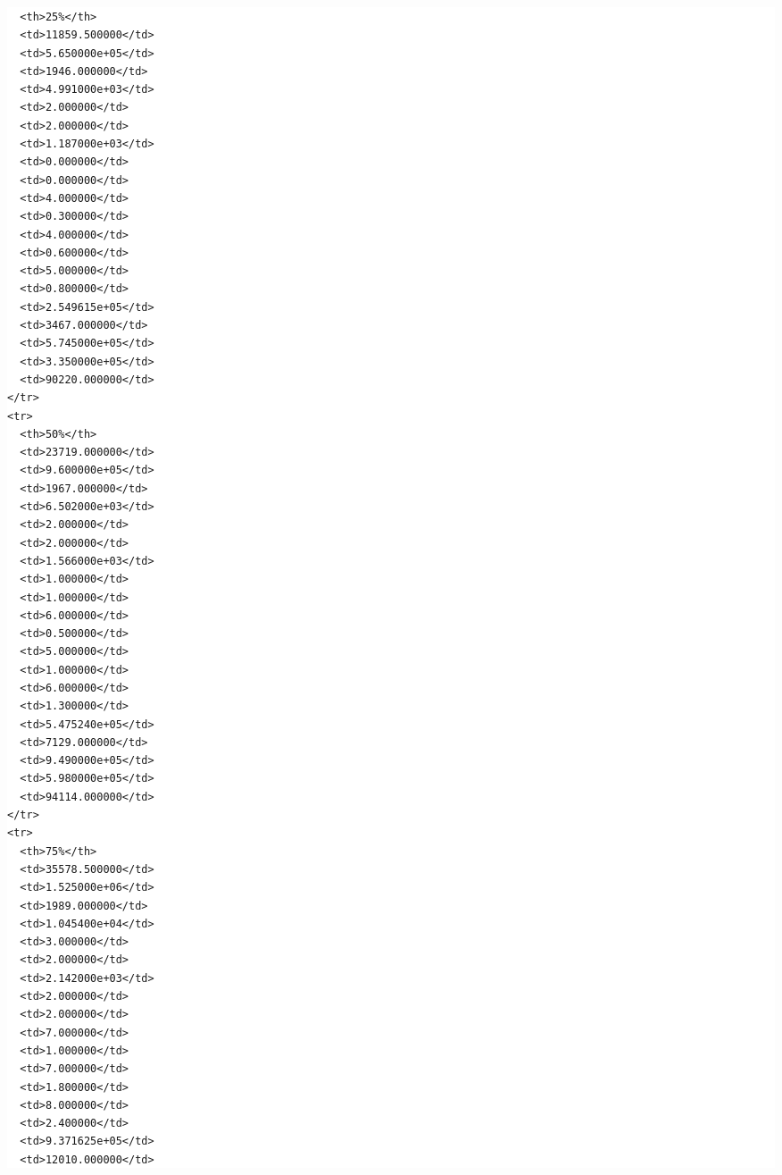       <th>25%</th>
      <td>11859.500000</td>
      <td>5.650000e+05</td>
      <td>1946.000000</td>
      <td>4.991000e+03</td>
      <td>2.000000</td>
      <td>2.000000</td>
      <td>1.187000e+03</td>
      <td>0.000000</td>
      <td>0.000000</td>
      <td>4.000000</td>
      <td>0.300000</td>
      <td>4.000000</td>
      <td>0.600000</td>
      <td>5.000000</td>
      <td>0.800000</td>
      <td>2.549615e+05</td>
      <td>3467.000000</td>
      <td>5.745000e+05</td>
      <td>3.350000e+05</td>
      <td>90220.000000</td>
    </tr>
    <tr>
      <th>50%</th>
      <td>23719.000000</td>
      <td>9.600000e+05</td>
      <td>1967.000000</td>
      <td>6.502000e+03</td>
      <td>2.000000</td>
      <td>2.000000</td>
      <td>1.566000e+03</td>
      <td>1.000000</td>
      <td>1.000000</td>
      <td>6.000000</td>
      <td>0.500000</td>
      <td>5.000000</td>
      <td>1.000000</td>
      <td>6.000000</td>
      <td>1.300000</td>
      <td>5.475240e+05</td>
      <td>7129.000000</td>
      <td>9.490000e+05</td>
      <td>5.980000e+05</td>
      <td>94114.000000</td>
    </tr>
    <tr>
      <th>75%</th>
      <td>35578.500000</td>
      <td>1.525000e+06</td>
      <td>1989.000000</td>
      <td>1.045400e+04</td>
      <td>3.000000</td>
      <td>2.000000</td>
      <td>2.142000e+03</td>
      <td>2.000000</td>
      <td>2.000000</td>
      <td>7.000000</td>
      <td>1.000000</td>
      <td>7.000000</td>
      <td>1.800000</td>
      <td>8.000000</td>
      <td>2.400000</td>
      <td>9.371625e+05</td>
      <td>12010.000000</td>